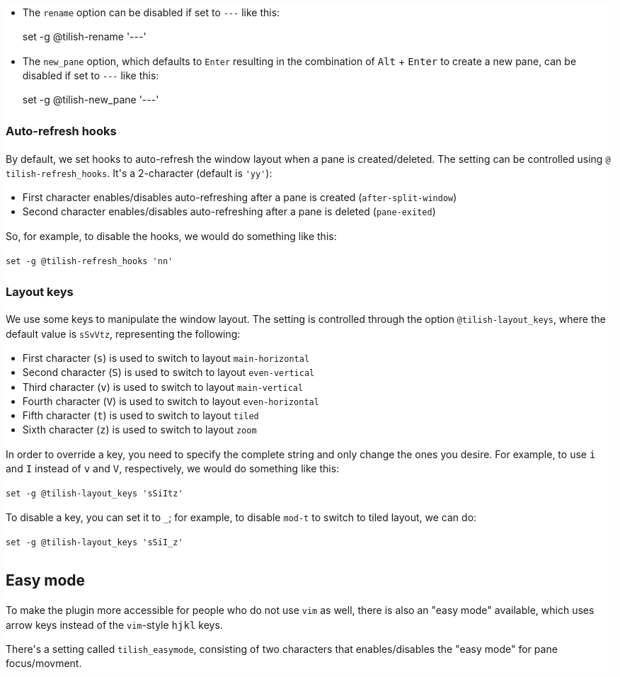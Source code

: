 - The `rename` option can be disabled if set to `---` like this:

  set -g @tilish-rename '---'

- The `new_pane` option, which defaults to `Enter` resulting in the combination of
  <kbd>Alt</kbd> + <kbd>Enter</kbd> to create a new pane,
  can be disabled if set to `---` like this:

  set -g @tilish-new_pane '---'

### Auto-refresh hooks

By default, we set hooks to auto-refresh the window layout when a pane is created/deleted. The setting can be controlled using
`@tilish-refresh_hooks`. It's a 2-character (default is `'yy'`):

- First character enables/disables auto-refreshing after a pane is created (`after-split-window`)
- Second character enables/disables auto-refreshing after a pane is deleted (`pane-exited`)

So, for example, to disable the hooks, we would do something like this:

    set -g @tilish-refresh_hooks 'nn'

### Layout keys

We use some keys to manipulate the window layout. The setting is controlled through the option `@tilish-layout_keys`,
where the default value is `sSvVtz`, representing the following:

- First character (<kbd>s</kbd>) is used to switch to layout `main-horizontal`
- Second character (<kbd>S</kbd>) is used to switch to layout `even-vertical`
- Third character (<kbd>v</kbd>) is used to switch to layout `main-vertical`
- Fourth character (<kbd>V</kbd>) is used to switch to layout `even-horizontal`
- Fifth character (<kbd>t</kbd>) is used to switch to layout `tiled`
- Sixth character (<kbd>z</kbd>) is used to switch to layout `zoom`

In order to override a key, you need to specify the complete string and only change the ones you desire. For example,
to use <kbd>i</kbd> and <kbd>I</kbd> instead of <kbd>v</kbd> and <kbd>V</kbd>, respectively, we would do something like this:

    set -g @tilish-layout_keys 'sSiItz'

To disable a key, you can set it to `_`; for example, to disable `mod-t` to switch to tiled layout, we can do:

    set -g @tilish-layout_keys 'sSiI_z'

## Easy mode

To make the plugin more accessible for people who do not use `vim` as well,
there is also an "easy mode" available, which uses arrow keys instead of
the `vim`-style <kbd>h</kbd><kbd>j</kbd><kbd>k</kbd><kbd>l</kbd> keys.

There's a setting called `tilish_easymode`, consisting of two characters that enables/disables
the "easy mode" for pane focus/movment.
